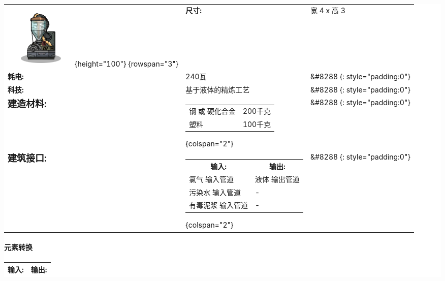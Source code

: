 | | | |
|-|-|-|
| ![FlocculationSieve](/assets/images/buildings/FlocculationSieve.png){height="100"} {rowspan="3"}|**尺寸:** | 宽 4 x 高 3|
|**耗电:**| 240瓦 |&#8288 {: style="padding:0"}|
|**科技:**| 基于液体的精炼工艺|&#8288 {: style="padding:0"}| 
|**<font size="+1">建造材料:</font>**|<table><tr><td>钢 或 硬化合金</td><td>200千克</td></tr><tr><td>塑料</td><td>100千克</td></tr></table> {colspan="2"} |&#8288 {: style="padding:0"}|
| **<font size="+1">建筑接口:</font>** |<table><tr><th>输入:</th><th>输出:</th></tr><tr><td>氯气 输入管道</td><td>液体 输出管道</td></tr><tr><td>污染水 输入管道</td><td>-</td></tr><tr><td>有毒泥浆 输入管道</td><td>-</td></tr></table> {colspan="2"}|&#8288 {: style="padding:0"}|

#### 元素转换
|输入:|输出:|
|-|-|